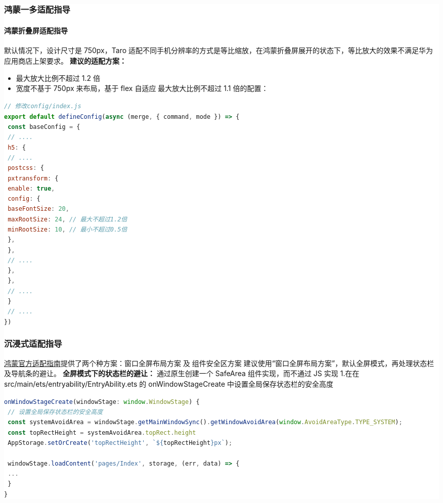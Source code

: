### 鸿蒙一多适配指导[​](hybrid.html#鸿蒙一多适配指导)
#### 鸿蒙折叠屏适配指导[​](hybrid.html#鸿蒙折叠屏适配指导)
默认情况下，设计尺寸是 750px，Taro 适配不同手机分辨率的方式是等比缩放，在鸿蒙折叠屏展开的状态下，等比放大的效果不满足华为应用商店上架要求。
**建议的适配方案：**

- 最大放大比例不超过 1.2 倍
- 宽度不基于 750px 来布局，基于 flex 自适应
最大放大比例不超过 1.1 倍的配置：
```javascript
// 修改config/index.js
export default defineConfig(async (merge, { command, mode }) => {
 const baseConfig = {
 // ....
 h5: {
 // ....
 postcss: {
 pxtransform: {
 enable: true,
 config: {
 baseFontSize: 20,
 maxRootSize: 24, // 最大不超过1.2倍
 minRootSize: 10, // 最小不超过0.5倍
 },
 },
 // ....
 },
 },
 // ....
 }
 // ....
})
```

### 沉浸式适配指导[​](hybrid.html#沉浸式适配指导)
[鸿蒙官方适配指南](https://developer.huawei.com/consumer/cn/doc/harmonyos-guides-V5/arkts-develop-apply-immersive-effects-0000001820435461-V5#section231547103814)提供了两个种方案：窗口全屏布局方案 及 组件安全区方案
建议使用“窗口全屏布局方案”，默认全屏模式，再处理状态栏及导航条的避让。
**全屏模式下的状态栏的避让：** 通过原生创建一个 SafeArea 组件实现，而不通过 JS 实现
1.在在 src/main/ets/entryability/EntryAbility.ets 的 onWindowStageCreate 中设置全局保存状态栏的安全高度
```javascript
onWindowStageCreate(windowStage: window.WindowStage) {
 // 设置全局保存状态栏的安全高度
 const systemAvoidArea = windowStage.getMainWindowSync().getWindowAvoidArea(window.AvoidAreaType.TYPE_SYSTEM);
 const topRectHeight = systemAvoidArea.topRect.height
 AppStorage.setOrCreate('topRectHeight', `${topRectHeight}px`);

 windowStage.loadContent('pages/Index', storage, (err, data) => {
 ...
 }
}
```
